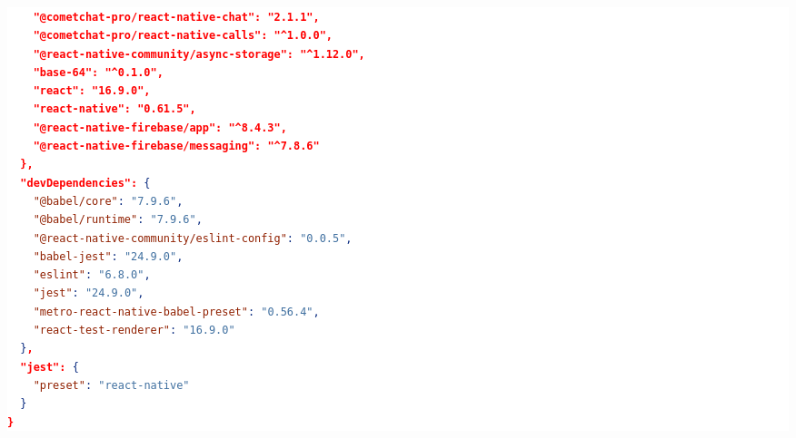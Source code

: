 ```JSON
    "@cometchat-pro/react-native-chat": "2.1.1",
    "@cometchat-pro/react-native-calls": "^1.0.0",
    "@react-native-community/async-storage": "^1.12.0",
    "base-64": "^0.1.0",
    "react": "16.9.0",
    "react-native": "0.61.5",
    "@react-native-firebase/app": "^8.4.3",
    "@react-native-firebase/messaging": "^7.8.6"
  },
  "devDependencies": {
    "@babel/core": "7.9.6",
    "@babel/runtime": "7.9.6",
    "@react-native-community/eslint-config": "0.0.5",
    "babel-jest": "24.9.0",
    "eslint": "6.8.0",
    "jest": "24.9.0",
    "metro-react-native-babel-preset": "0.56.4",
    "react-test-renderer": "16.9.0"
  },
  "jest": {
    "preset": "react-native"
  }
}

```

</TabItem>
</Tabs>

